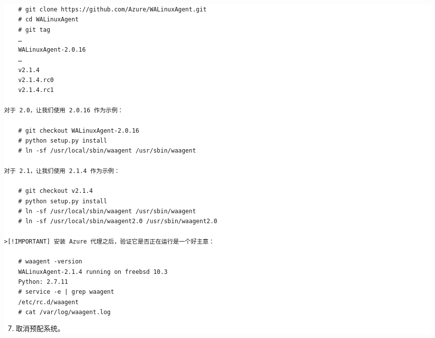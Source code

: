         # git clone https://github.com/Azure/WALinuxAgent.git  
        # cd WALinuxAgent  
        # git tag  
        …
        WALinuxAgent-2.0.16
        …
        v2.1.4
        v2.1.4.rc0
        v2.1.4.rc1

    对于 2.0，让我们使用 2.0.16 作为示例：

        # git checkout WALinuxAgent-2.0.16
        # python setup.py install  
        # ln -sf /usr/local/sbin/waagent /usr/sbin/waagent  

    对于 2.1，让我们使用 2.1.4 作为示例：

        # git checkout v2.1.4
        # python setup.py install  
        # ln -sf /usr/local/sbin/waagent /usr/sbin/waagent  
        # ln -sf /usr/local/sbin/waagent2.0 /usr/sbin/waagent2.0

    >[!IMPORTANT] 安装 Azure 代理之后，验证它是否正在运行是一个好主意：

        # waagent -version
        WALinuxAgent-2.1.4 running on freebsd 10.3
        Python: 2.7.11
        # service -e | grep waagent
        /etc/rc.d/waagent
        # cat /var/log/waagent.log

7. 取消预配系统。
